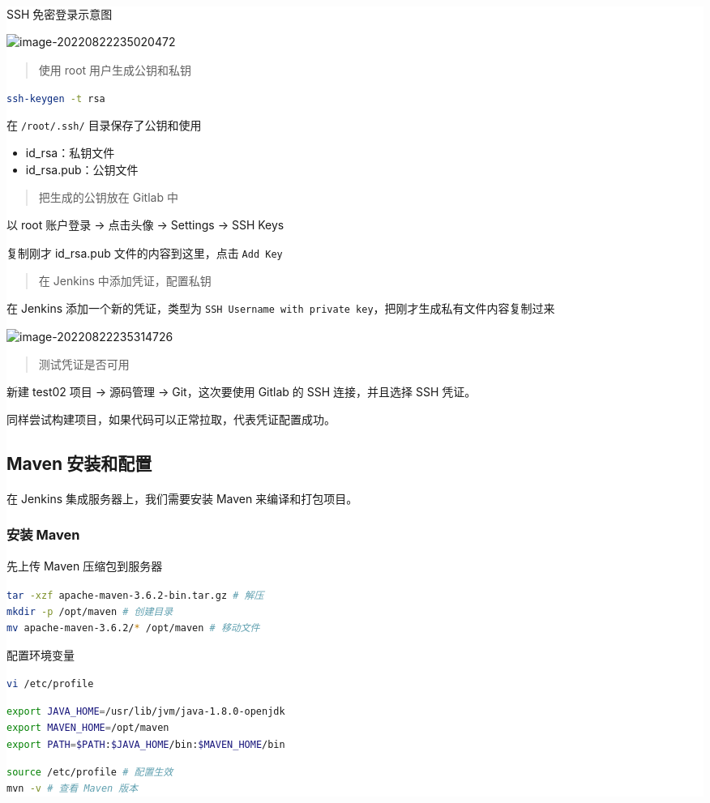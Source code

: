 SSH 免密登录示意图

![image-20220822235020472](https://cdn.jsdelivr.net/gh/Kele-Bingtang/static/img/Jenkins/20220822235021.png)

> 使用 root 用户生成公钥和私钥

```sh
ssh-keygen -t rsa
```

在 `/root/.ssh/` 目录保存了公钥和使用

- id_rsa：私钥文件
- id_rsa.pub：公钥文件

> 把生成的公钥放在 Gitlab 中

以 root 账户登录 -> 点击头像 -> Settings -> SSH Keys

复制刚才 id_rsa.pub 文件的内容到这里，点击 `Add Key`

> 在 Jenkins 中添加凭证，配置私钥

在 Jenkins 添加一个新的凭证，类型为 `SSH Username with private key`，把刚才生成私有文件内容复制过来

![image-20220822235314726](https://cdn.jsdelivr.net/gh/Kele-Bingtang/static/img/Jenkins/20220822235316.png)

> 测试凭证是否可用

新建 test02 项目 -> 源码管理 -> Git，这次要使用 Gitlab 的 SSH 连接，并且选择 SSH 凭证。

同样尝试构建项目，如果代码可以正常拉取，代表凭证配置成功。

## Maven 安装和配置

在 Jenkins 集成服务器上，我们需要安装 Maven 来编译和打包项目。

### 安装 Maven

先上传 Maven 压缩包到服务器

```sh
tar -xzf apache-maven-3.6.2-bin.tar.gz # 解压
mkdir -p /opt/maven # 创建目录
mv apache-maven-3.6.2/* /opt/maven # 移动文件
```

配置环境变量

```sh
vi /etc/profile
```

```sh
export JAVA_HOME=/usr/lib/jvm/java-1.8.0-openjdk
export MAVEN_HOME=/opt/maven
export PATH=$PATH:$JAVA_HOME/bin:$MAVEN_HOME/bin
```

```sh
source /etc/profile # 配置生效
mvn -v # 查看 Maven 版本
```
